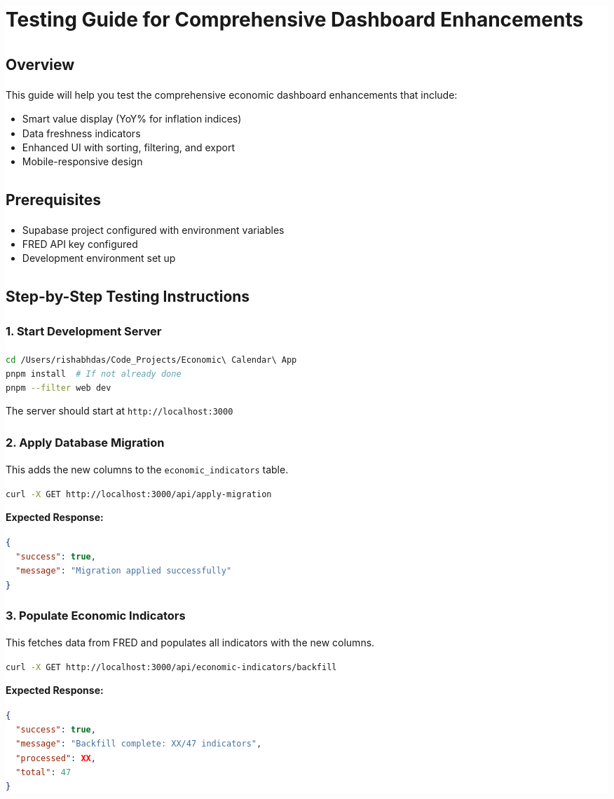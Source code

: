 # Testing Guide for Comprehensive Dashboard Enhancements

## Overview
This guide will help you test the comprehensive economic dashboard enhancements that include:
- Smart value display (YoY% for inflation indices)
- Data freshness indicators
- Enhanced UI with sorting, filtering, and export
- Mobile-responsive design

## Prerequisites
- Supabase project configured with environment variables
- FRED API key configured
- Development environment set up

## Step-by-Step Testing Instructions

### 1. Start Development Server

```bash
cd /Users/rishabhdas/Code_Projects/Economic\ Calendar\ App
pnpm install  # If not already done
pnpm --filter web dev
```

The server should start at `http://localhost:3000`

### 2. Apply Database Migration

This adds the new columns to the `economic_indicators` table.

```bash
curl -X GET http://localhost:3000/api/apply-migration
```

**Expected Response:**
```json
{
  "success": true,
  "message": "Migration applied successfully"
}
```

### 3. Populate Economic Indicators

This fetches data from FRED and populates all indicators with the new columns.

```bash
curl -X GET http://localhost:3000/api/economic-indicators/backfill
```

**Expected Response:**
```json
{
  "success": true,
  "message": "Backfill complete: XX/47 indicators",
  "processed": XX,
  "total": 47
}
```

